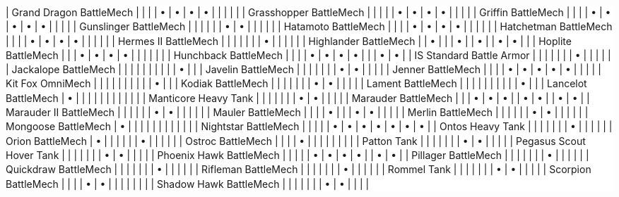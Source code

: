 | Grand Dragon BattleMech |   |   |   | • | • | • | • |   |   |   |   |
| Grasshopper BattleMech |   |   |   |   | • | • | • | • |   |   |   |
| Griffin BattleMech |   |   |   | • | • | • | • | • |   |   |   |
| Gunslinger BattleMech |   |   |   |   |   | • | • |   |   |   |   |
| Hatamoto BattleMech |   |   |   | • | • | • | • |   |   |   |   |
| Hatchetman BattleMech |   |   |   | • | • | • | • |   |   |   |   |
| Hermes II BattleMech |   |   |   |   |   |   | • |   |   |   |   |
| Highlander BattleMech |   | • |   |   | • |   | • |   | • | • |   |
| Hoplite BattleMech |   |   | • | • | • | • |   |   |   |   |   |
| Hunchback BattleMech |   |   |   | • | • | • | • |   |   | • | • |
| IS Standard Battle Armor |   |   |   |   |   |   | • |   |   |   |   |
| Jackalope BattleMech |   |   |   |   |   |   |   |   |   | • |   |
| Javelin BattleMech |   |   |   |   |   |   | • | • |   |   |   |
| Jenner BattleMech |   |   |   | • | • | • | • | • |   |   |   |
| Kit Fox OmniMech |   |   |   |   |   |   |   |   |   | • |   |
| Kodiak BattleMech |   |   |   |   |   |   | • | • |   |   |   |
| Lament BattleMech |   |   |   |   |   |   |   |   |   | • |   |
| Lancelot BattleMech | • |   |   |   |   |   |   |   |   |   |   |
| Manticore Heavy Tank |   |   |   |   |   |   | • | • |   |   |   |
| Marauder BattleMech |   |   | • | • | • |   | • | • |   | • | • |
| Marauder II BattleMech |   |   |   |   |   | • | • |   |   |   |   |
| Mauler BattleMech |   |   |   | • |   |   | • | • |   |   |   |
| Merlin BattleMech |   |   |   |   |   | • | • |   |   |   |   |
| Mongoose BattleMech | • |   |   |   |   |   |   |   |   |   |   |
| Nightstar BattleMech |   |   |   |   | • | • | • | • | • | • | • |
| Ontos Heavy Tank |   |   |   |   |   |   | • |   |   |   |   |
| Orion BattleMech | • |   |   |   |   |   | • |   |   |   |   |
| Ostroc BattleMech |   |   |   | • |   |   |   |   |   |   |   |
| Patton Tank |   |   |   |   |   |   | • | • |   |   |   |
| Pegasus Scout Hover Tank |   |   |   |   |   |   | • | • |   |   |   |
| Phoenix Hawk BattleMech |   |   |   |   | • | • | • | • |   | • | • |
| Pillager BattleMech |   |   |   |   |   |   | • |   |   |   |   |
| Quickdraw BattleMech |   |   |   |   |   |   | • |   |   |   |   |
| Rifleman BattleMech |   |   |   |   |   |   | • |   |   |   |   |
| Rommel Tank |   |   |   |   |   |   | • | • |   |   |   |
| Scorpion BattleMech |   |   |   | • | • |   |   |   |   |   |   |
| Shadow Hawk BattleMech |   |   |   |   |   |   | • | • |   |   |   |
